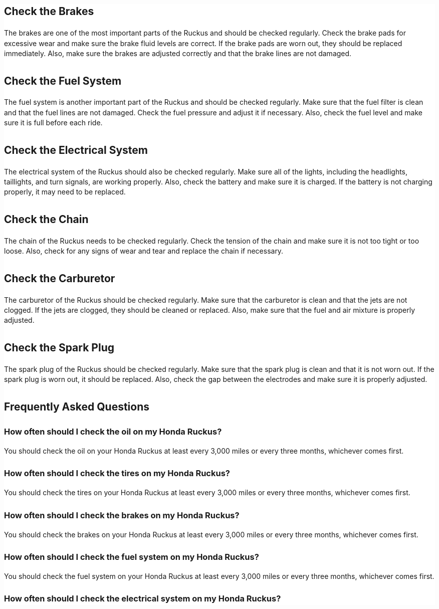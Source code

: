 <h2>Check the Brakes</h2>

<p>The brakes are one of the most important parts of the Ruckus and should be checked regularly. Check the brake pads for excessive wear and make sure the brake fluid levels are correct. If the brake pads are worn out, they should be replaced immediately. Also, make sure the brakes are adjusted correctly and that the brake lines are not damaged.</p>

<h2>Check the Fuel System</h2>

<p>The fuel system is another important part of the Ruckus and should be checked regularly. Make sure that the fuel filter is clean and that the fuel lines are not damaged. Check the fuel pressure and adjust it if necessary. Also, check the fuel level and make sure it is full before each ride.</p>

<h2>Check the Electrical System</h2>

<p>The electrical system of the Ruckus should also be checked regularly. Make sure all of the lights, including the headlights, taillights, and turn signals, are working properly. Also, check the battery and make sure it is charged. If the battery is not charging properly, it may need to be replaced.</p>

<h2>Check the Chain</h2>

<p>The chain of the Ruckus needs to be checked regularly. Check the tension of the chain and make sure it is not too tight or too loose. Also, check for any signs of wear and tear and replace the chain if necessary.</p>

<h2>Check the Carburetor</h2>

<p>The carburetor of the Ruckus should be checked regularly. Make sure that the carburetor is clean and that the jets are not clogged. If the jets are clogged, they should be cleaned or replaced. Also, make sure that the fuel and air mixture is properly adjusted.</p>

<h2>Check the Spark Plug</h2>

<p>The spark plug of the Ruckus should be checked regularly. Make sure that the spark plug is clean and that it is not worn out. If the spark plug is worn out, it should be replaced. Also, check the gap between the electrodes and make sure it is properly adjusted.</p>

<h2>Frequently Asked Questions</h2>

<h3>How often should I check the oil on my Honda Ruckus?</h3>

<p>You should check the oil on your Honda Ruckus at least every 3,000 miles or every three months, whichever comes first.</p>

<h3>How often should I check the tires on my Honda Ruckus?</h3>

<p>You should check the tires on your Honda Ruckus at least every 3,000 miles or every three months, whichever comes first.</p>

<h3>How often should I check the brakes on my Honda Ruckus?</h3>

<p>You should check the brakes on your Honda Ruckus at least every 3,000 miles or every three months, whichever comes first.</p>

<h3>How often should I check the fuel system on my Honda Ruckus?</h3>

<p>You should check the fuel system on your Honda Ruckus at least every 3,000 miles or every three months, whichever comes first.</p>

<h3>How often should I check the electrical system on my Honda Ruckus?</h3>
